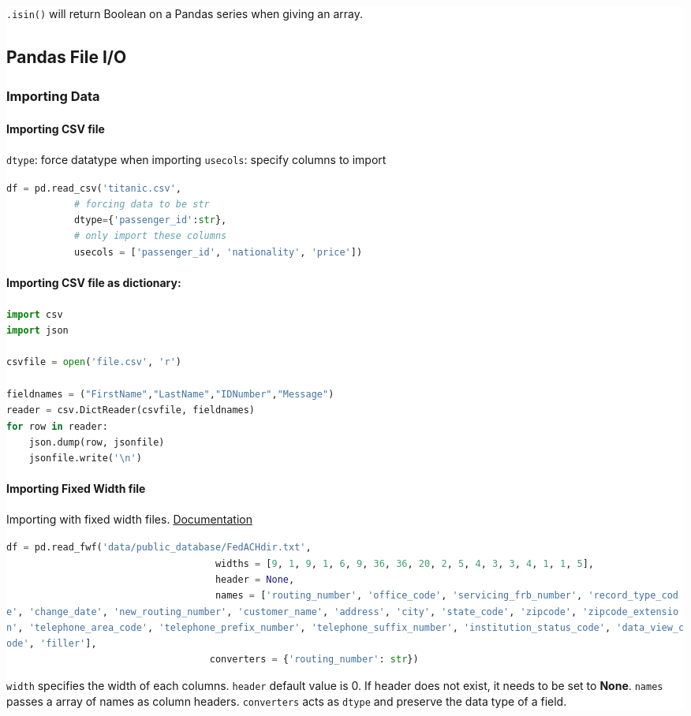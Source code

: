 `.isin()` will return Boolean on a Pandas series when giving an array.

```python

```

## Pandas File I/O

### Importing Data

#### Importing CSV file

`dtype`:  force datatype when importing
`usecols`: specify columns to import

```python
df = pd.read_csv('titanic.csv', 
			# forcing data to be str
			dtype={'passenger_id':str}, 
			# only import these columns
			usecols = ['passenger_id', 'nationality', 'price']) 
```


#### Importing CSV file as dictionary:

```python
import csv
import json

csvfile = open('file.csv', 'r')

fieldnames = ("FirstName","LastName","IDNumber","Message")
reader = csv.DictReader(csvfile, fieldnames)
for row in reader:
    json.dump(row, jsonfile)
    jsonfile.write('\n')
```

#### Importing Fixed Width file

Importing with fixed width files. [Documentation](https://pandas.pydata.org/pandas-docs/stable/generated/pandas.read_fwf.html)

```python
df = pd.read_fwf('data/public_database/FedACHdir.txt', 
                                     widths = [9, 1, 9, 1, 6, 9, 36, 36, 20, 2, 5, 4, 3, 3, 4, 1, 1, 5], 
                                     header = None, 
                                     names = ['routing_number', 'office_code', 'servicing_frb_number', 'record_type_code', 'change_date', 'new_routing_number', 'customer_name', 'address', 'city', 'state_code', 'zipcode', 'zipcode_extension', 'telephone_area_code', 'telephone_prefix_number', 'telephone_suffix_number', 'institution_status_code', 'data_view_code', 'filler'],
                                    converters = {'routing_number': str})
```
`width` specifies the width of each columns.
`header` default value is 0. If header does not exist, it needs to be set to **None**.
`names` passes a array of names as column headers.
`converters` acts as `dtype` and preserve the data type of a field.

